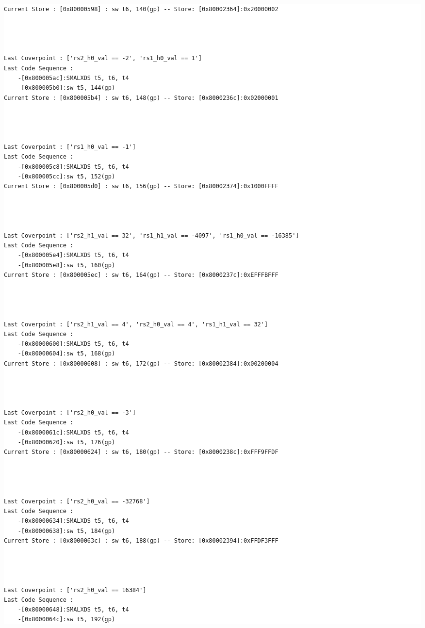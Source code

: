 ```
Current Store : [0x80000598] : sw t6, 140(gp) -- Store: [0x80002364]:0x20000002




Last Coverpoint : ['rs2_h0_val == -2', 'rs1_h0_val == 1']
Last Code Sequence : 
	-[0x800005ac]:SMALXDS t5, t6, t4
	-[0x800005b0]:sw t5, 144(gp)
Current Store : [0x800005b4] : sw t6, 148(gp) -- Store: [0x8000236c]:0x02000001




Last Coverpoint : ['rs1_h0_val == -1']
Last Code Sequence : 
	-[0x800005c8]:SMALXDS t5, t6, t4
	-[0x800005cc]:sw t5, 152(gp)
Current Store : [0x800005d0] : sw t6, 156(gp) -- Store: [0x80002374]:0x1000FFFF




Last Coverpoint : ['rs2_h1_val == 32', 'rs1_h1_val == -4097', 'rs1_h0_val == -16385']
Last Code Sequence : 
	-[0x800005e4]:SMALXDS t5, t6, t4
	-[0x800005e8]:sw t5, 160(gp)
Current Store : [0x800005ec] : sw t6, 164(gp) -- Store: [0x8000237c]:0xEFFFBFFF




Last Coverpoint : ['rs2_h1_val == 4', 'rs2_h0_val == 4', 'rs1_h1_val == 32']
Last Code Sequence : 
	-[0x80000600]:SMALXDS t5, t6, t4
	-[0x80000604]:sw t5, 168(gp)
Current Store : [0x80000608] : sw t6, 172(gp) -- Store: [0x80002384]:0x00200004




Last Coverpoint : ['rs2_h0_val == -3']
Last Code Sequence : 
	-[0x8000061c]:SMALXDS t5, t6, t4
	-[0x80000620]:sw t5, 176(gp)
Current Store : [0x80000624] : sw t6, 180(gp) -- Store: [0x8000238c]:0xFFF9FFDF




Last Coverpoint : ['rs2_h0_val == -32768']
Last Code Sequence : 
	-[0x80000634]:SMALXDS t5, t6, t4
	-[0x80000638]:sw t5, 184(gp)
Current Store : [0x8000063c] : sw t6, 188(gp) -- Store: [0x80002394]:0xFFDF3FFF




Last Coverpoint : ['rs2_h0_val == 16384']
Last Code Sequence : 
	-[0x80000648]:SMALXDS t5, t6, t4
	-[0x8000064c]:sw t5, 192(gp)
```
